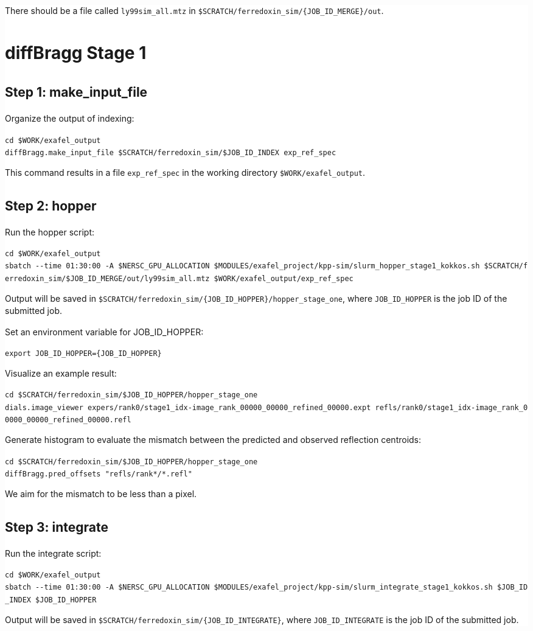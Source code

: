 There should be a file called `ly99sim_all.mtz` in `$SCRATCH/ferredoxin_sim/{JOB_ID_MERGE}/out`.

# diffBragg Stage 1

## Step 1: make_input_file

Organize the output of indexing:
```
cd $WORK/exafel_output
diffBragg.make_input_file $SCRATCH/ferredoxin_sim/$JOB_ID_INDEX exp_ref_spec
```
This command results in a file `exp_ref_spec` in the working directory `$WORK/exafel_output`.

## Step 2: hopper

Run the hopper script:
```
cd $WORK/exafel_output
sbatch --time 01:30:00 -A $NERSC_GPU_ALLOCATION $MODULES/exafel_project/kpp-sim/slurm_hopper_stage1_kokkos.sh $SCRATCH/ferredoxin_sim/$JOB_ID_MERGE/out/ly99sim_all.mtz $WORK/exafel_output/exp_ref_spec
```
Output will be saved in `$SCRATCH/ferredoxin_sim/{JOB_ID_HOPPER}/hopper_stage_one`, where `JOB_ID_HOPPER` is the job ID of the submitted job.

Set an environment variable for JOB_ID_HOPPER:
```
export JOB_ID_HOPPER={JOB_ID_HOPPER}
```

Visualize an example result:
```
cd $SCRATCH/ferredoxin_sim/$JOB_ID_HOPPER/hopper_stage_one
dials.image_viewer expers/rank0/stage1_idx-image_rank_00000_00000_refined_00000.expt refls/rank0/stage1_idx-image_rank_00000_00000_refined_00000.refl
```

Generate histogram to evaluate the mismatch between the predicted and observed reflection centroids:
```
cd $SCRATCH/ferredoxin_sim/$JOB_ID_HOPPER/hopper_stage_one
diffBragg.pred_offsets "refls/rank*/*.refl"
```
We aim for the mismatch to be less than a pixel.

## Step 3: integrate

Run the integrate script:
```
cd $WORK/exafel_output
sbatch --time 01:30:00 -A $NERSC_GPU_ALLOCATION $MODULES/exafel_project/kpp-sim/slurm_integrate_stage1_kokkos.sh $JOB_ID_INDEX $JOB_ID_HOPPER
```
Output will be saved in `$SCRATCH/ferredoxin_sim/{JOB_ID_INTEGRATE}`, where `JOB_ID_INTEGRATE` is the job ID of the submitted job.
